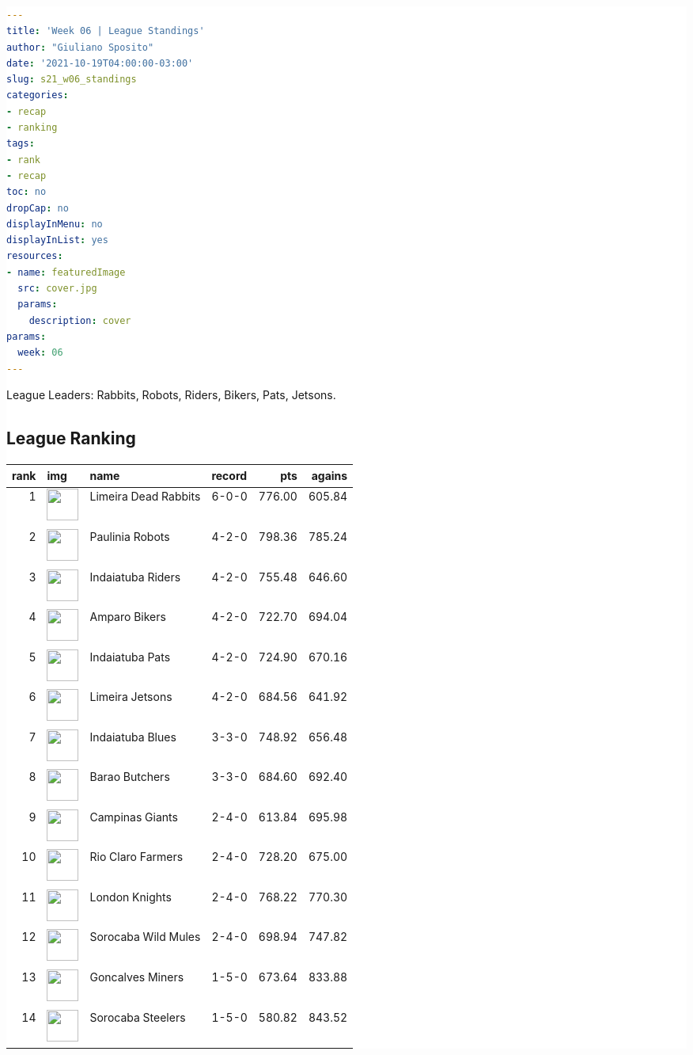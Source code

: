 ```yaml
---
title: 'Week 06 | League Standings'
author: "Giuliano Sposito"
date: '2021-10-19T04:00:00-03:00'
slug: s21_w06_standings
categories:
- recap
- ranking
tags:
- rank
- recap
toc: no
dropCap: no
displayInMenu: no
displayInList: yes
resources:
- name: featuredImage
  src: cover.jpg
  params:
    description: cover
params:
  week: 06
---
```







League Leaders: Rabbits, Robots, Riders, Bikers, Pats, Jetsons.



## League Ranking



| rank|img                                                                                                                                                                       |name                 |record |    pts| agains|
|----:|:-------------------------------------------------------------------------------------------------------------------------------------------------------------------------|:--------------------|:------|------:|------:|
|    1|<img src='https://image.fantasy.nfl.com/image/e9581c5cb898a312356db64bde1176f1.jpg?x=50&y=50&sig=3ff869f3e53f6a30f094c0d6ad54695e' style='width:40px;height:40px' alt=''> |Limeira Dead Rabbits |6-0-0  | 776.00| 605.84|
|    2|<img src='https://static.nfl.com/static/content/public/static/img/fantasy/avatar/240x240/fan_avatars_HOU_1.png' style='width:40px;height:40px' alt=''>                    |Paulinia Robots      |4-2-0  | 798.36| 785.24|
|    3|<img src='https://static.nfl.com/static/content/public/static/img/fantasy/avatar/240x240/fan_avatars_CAR_4.png' style='width:40px;height:40px' alt=''>                    |Indaiatuba Riders    |4-2-0  | 755.48| 646.60|
|    4|<img src='https://static.nfl.com/static/content/public/static/img/fantasy/avatar/240x240/fan_avatars_SF_1.png' style='width:40px;height:40px' alt=''>                     |Amparo Bikers        |4-2-0  | 722.70| 694.04|
|    5|<img src='https://image.fantasy.nfl.com/image/81e9ca9e01ac58835b2c263bb1e39f3f.jpg?x=50&y=50&sig=a9cab28b7db8d6f48658cae189b4f771' style='width:40px;height:40px' alt=''> |Indaiatuba Pats      |4-2-0  | 724.90| 670.16|
|    6|<img src='https://image.fantasy.nfl.com/image/ee11061db934a162ced7c95bba16e2ba.jpg?x=50&y=50&sig=c285cc5d05c66959c087f529d874f264' style='width:40px;height:40px' alt=''> |Limeira Jetsons      |4-2-0  | 684.56| 641.92|
|    7|<img src='https://static.nfl.com/static/content/public/static/img/fantasy/avatar/240x240/fan_avatars_NYG_4.png' style='width:40px;height:40px' alt=''>                    |Indaiatuba Blues     |3-3-0  | 748.92| 656.48|
|    8|<img src='https://static.nfl.com/static/content/public/static/img/fantasy/avatar/240x240/fan_avatars_GB_1.png' style='width:40px;height:40px' alt=''>                     |Barao Butchers       |3-3-0  | 684.60| 692.40|
|    9|<img src='https://static.nfl.com/static/content/public/static/img/fantasy/avatar/240x240/fan_avatars_NYG_5.png' style='width:40px;height:40px' alt=''>                    |Campinas Giants      |2-4-0  | 613.84| 695.98|
|   10|<img src='https://static.nfl.com/static/content/public/static/img/fantasy/avatar/240x240/fan_avatars_NYG_2.png' style='width:40px;height:40px' alt=''>                    |Rio Claro Farmers    |2-4-0  | 728.20| 675.00|
|   11|<img src='https://static.nfl.com/static/content/public/static/img/fantasy/avatar/240x240/fan_avatars_OAK_1.png' style='width:40px;height:40px' alt=''>                    |London Knights       |2-4-0  | 768.22| 770.30|
|   12|<img src='https://static.nfl.com/static/content/public/static/img/fantasy/avatar/240x240/fan_avatars_PHI_4.png' style='width:40px;height:40px' alt=''>                    |Sorocaba Wild Mules  |2-4-0  | 698.94| 747.82|
|   13|<img src='https://image.fantasy.nfl.com/image/2e2e87f937ca70cc5ce0ec49133f1ee1.jpg?x=50&y=50&sig=bfbec6257f27b92a4b3e9bd9b7db7006' style='width:40px;height:40px' alt=''> |Goncalves Miners     |1-5-0  | 673.64| 833.88|
|   14|<img src='https://static.nfl.com/static/content/public/static/img/fantasy/avatar/240x240/fan_avatars_PIT_5.png' style='width:40px;height:40px' alt=''>                    |Sorocaba Steelers    |1-5-0  | 580.82| 843.52|
